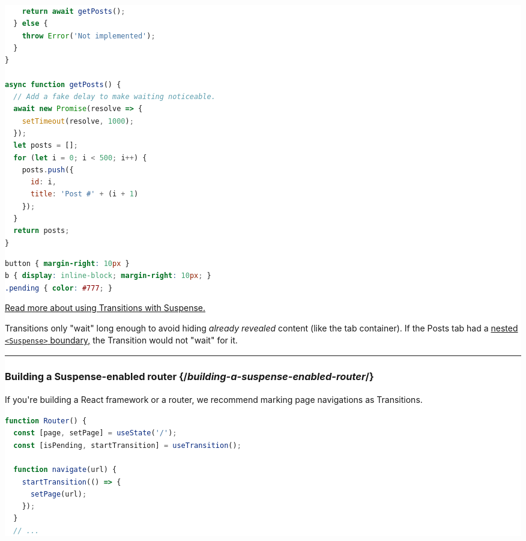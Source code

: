 ```js src/data.js hidden
    return await getPosts();
  } else {
    throw Error('Not implemented');
  }
}

async function getPosts() {
  // Add a fake delay to make waiting noticeable.
  await new Promise(resolve => {
    setTimeout(resolve, 1000);
  });
  let posts = [];
  for (let i = 0; i < 500; i++) {
    posts.push({
      id: i,
      title: 'Post #' + (i + 1)
    });
  }
  return posts;
}
```

```css
button { margin-right: 10px }
b { display: inline-block; margin-right: 10px; }
.pending { color: #777; }
```

</Sandpack>

[Read more about using Transitions with Suspense.](/reference/react/Suspense#preventing-already-revealed-content-from-hiding)

<Note>

Transitions only "wait" long enough to avoid hiding *already revealed* content (like the tab container). If the Posts tab had a [nested `<Suspense>` boundary,](/reference/react/Suspense#revealing-nested-content-as-it-loads) the Transition would not "wait" for it.

</Note>

---

### Building a Suspense-enabled router {/*building-a-suspense-enabled-router*/}

If you're building a React framework or a router, we recommend marking page navigations as Transitions.

```js {3,6,8}
function Router() {
  const [page, setPage] = useState('/');
  const [isPending, startTransition] = useTransition();

  function navigate(url) {
    startTransition(() => {
      setPage(url);
    });
  }
  // ...
```

